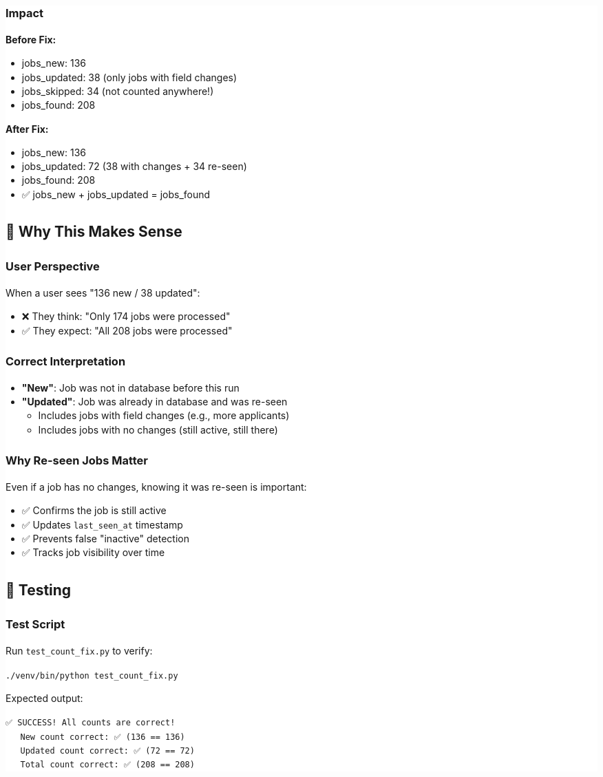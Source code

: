 ### Impact

**Before Fix:**
- jobs_new: 136
- jobs_updated: 38 (only jobs with field changes)
- jobs_skipped: 34 (not counted anywhere!)
- jobs_found: 208

**After Fix:**
- jobs_new: 136
- jobs_updated: 72 (38 with changes + 34 re-seen)
- jobs_found: 208
- ✅ jobs_new + jobs_updated = jobs_found

## 🎯 Why This Makes Sense

### User Perspective

When a user sees "136 new / 38 updated":
- ❌ They think: "Only 174 jobs were processed"
- ✅ They expect: "All 208 jobs were processed"

### Correct Interpretation

- **"New"**: Job was not in database before this run
- **"Updated"**: Job was already in database and was re-seen
  - Includes jobs with field changes (e.g., more applicants)
  - Includes jobs with no changes (still active, still there)

### Why Re-seen Jobs Matter

Even if a job has no changes, knowing it was re-seen is important:
- ✅ Confirms the job is still active
- ✅ Updates `last_seen_at` timestamp
- ✅ Prevents false "inactive" detection
- ✅ Tracks job visibility over time

## 🧪 Testing

### Test Script

Run `test_count_fix.py` to verify:

```bash
./venv/bin/python test_count_fix.py
```

Expected output:
```
✅ SUCCESS! All counts are correct!
   New count correct: ✅ (136 == 136)
   Updated count correct: ✅ (72 == 72)
   Total count correct: ✅ (208 == 208)
```
